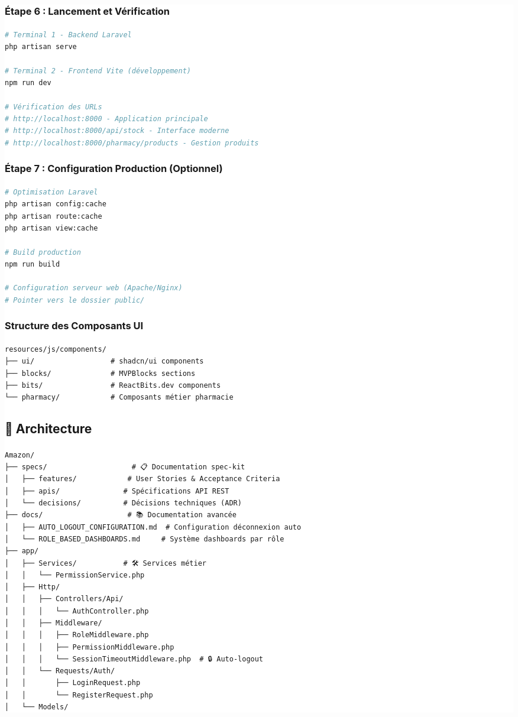 ### Étape 6 : Lancement et Vérification

```bash
# Terminal 1 - Backend Laravel
php artisan serve

# Terminal 2 - Frontend Vite (développement)
npm run dev

# Vérification des URLs
# http://localhost:8000 - Application principale
# http://localhost:8000/api/stock - Interface moderne
# http://localhost:8000/pharmacy/products - Gestion produits
```

### Étape 7 : Configuration Production (Optionnel)

```bash
# Optimisation Laravel
php artisan config:cache
php artisan route:cache
php artisan view:cache

# Build production
npm run build

# Configuration serveur web (Apache/Nginx)
# Pointer vers le dossier public/
```

### Structure des Composants UI

```
resources/js/components/
├── ui/                  # shadcn/ui components
├── blocks/              # MVPBlocks sections
├── bits/                # ReactBits.dev components
└── pharmacy/            # Composants métier pharmacie
```

## 📁 Architecture

```
Amazon/
├── specs/                    # 📋 Documentation spec-kit
│   ├── features/            # User Stories & Acceptance Criteria
│   ├── apis/               # Spécifications API REST
│   └── decisions/          # Décisions techniques (ADR)
├── docs/                    # 📚 Documentation avancée
│   ├── AUTO_LOGOUT_CONFIGURATION.md  # Configuration déconnexion auto
│   └── ROLE_BASED_DASHBOARDS.md     # Système dashboards par rôle
├── app/
│   ├── Services/           # 🛠️ Services métier
│   │   └── PermissionService.php
│   ├── Http/
│   │   ├── Controllers/Api/
│   │   │   └── AuthController.php
│   │   ├── Middleware/
│   │   │   ├── RoleMiddleware.php
│   │   │   ├── PermissionMiddleware.php
│   │   │   └── SessionTimeoutMiddleware.php  # 🔒 Auto-logout
│   │   └── Requests/Auth/
│   │       ├── LoginRequest.php
│   │       └── RegisterRequest.php
│   └── Models/
```
